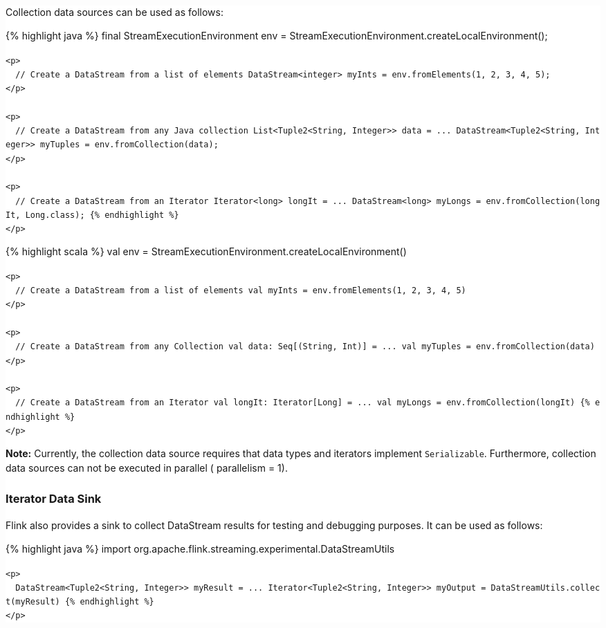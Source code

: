Collection data sources can be used as follows:

<div class="codetabs">
  <div data-lang="java">
    <p>
      {% highlight java %} final StreamExecutionEnvironment env = StreamExecutionEnvironment.createLocalEnvironment();
    </p>
    
    <p>
      // Create a DataStream from a list of elements DataStream<integer> myInts = env.fromElements(1, 2, 3, 4, 5);
    </p>
    
    <p>
      // Create a DataStream from any Java collection List<Tuple2<String, Integer>> data = ... DataStream<Tuple2<String, Integer>> myTuples = env.fromCollection(data);
    </p>
    
    <p>
      // Create a DataStream from an Iterator Iterator<long> longIt = ... DataStream<long> myLongs = env.fromCollection(longIt, Long.class); {% endhighlight %}
    </p>
  </div>
  
  <div data-lang="scala">
    <p>
      {% highlight scala %} val env = StreamExecutionEnvironment.createLocalEnvironment()
    </p>
    
    <p>
      // Create a DataStream from a list of elements val myInts = env.fromElements(1, 2, 3, 4, 5)
    </p>
    
    <p>
      // Create a DataStream from any Collection val data: Seq[(String, Int)] = ... val myTuples = env.fromCollection(data)
    </p>
    
    <p>
      // Create a DataStream from an Iterator val longIt: Iterator[Long] = ... val myLongs = env.fromCollection(longIt) {% endhighlight %}
    </p>
  </div>
</div>

**Note:** Currently, the collection data source requires that data types and iterators implement `Serializable`. Furthermore, collection data sources can not be executed in parallel ( parallelism = 1).

### Iterator Data Sink

Flink also provides a sink to collect DataStream results for testing and debugging purposes. It can be used as follows:

<div class="codetabs">
  <div data-lang="java">
    <p>
      {% highlight java %} import org.apache.flink.streaming.experimental.DataStreamUtils
    </p>
    
    <p>
      DataStream<Tuple2<String, Integer>> myResult = ... Iterator<Tuple2<String, Integer>> myOutput = DataStreamUtils.collect(myResult) {% endhighlight %}
    </p>
  </div>
  